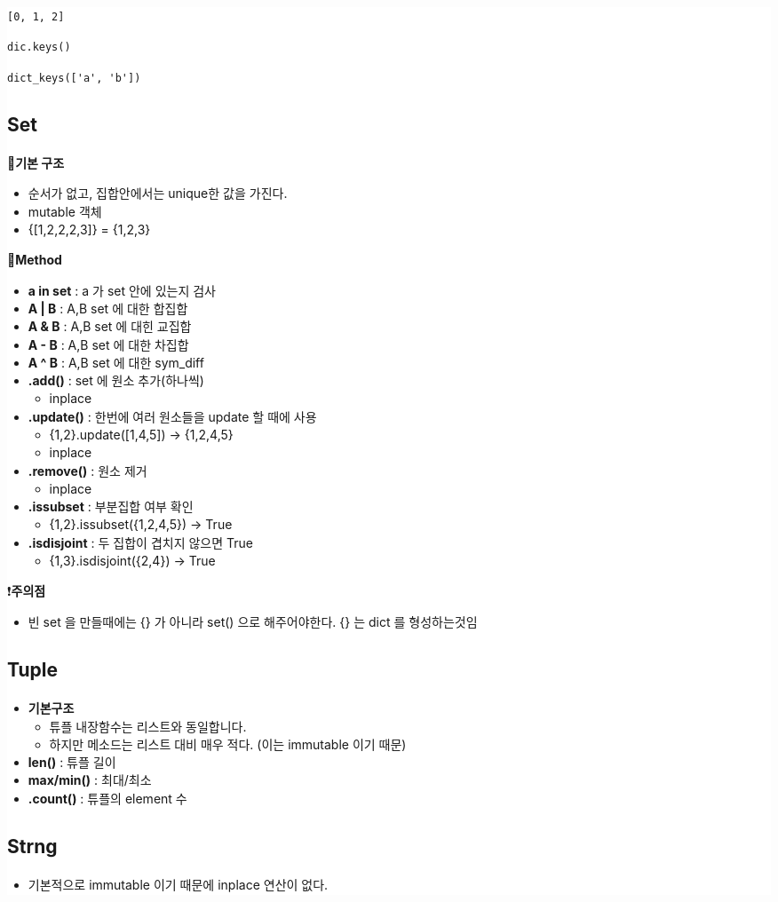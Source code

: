     [0, 1, 2]




```python
dic.keys()
```




    dict_keys(['a', 'b'])



##  Set

**📝기본 구조**
- 순서가 없고, 집합안에서는 unique한 값을 가진다.
- mutable 객체
- {[1,2,2,2,3]} = {1,2,3}

**🔨Method**
- **a in set** : a 가 set 안에 있는지 검사
- **A | B** : A,B set 에 대한 합집합
- **A & B** : A,B set 에 대힌 교집합
- **A - B** : A,B set 에 대한 차집합
- **A ^ B** : A,B set 에 대한 sym_diff
- **.add()** : set 에 원소 추가(하나씩)
    - inplace
- **.update()** : 한번에 여러 원소들을 update 할 때에 사용
    - {1,2}.update([1,4,5]) -> {1,2,4,5}
    - inplace 
- **.remove()** : 원소 제거
    - inplace
- **.issubset** : 부분집합 여부 확인
    - {1,2}.issubset({1,2,4,5}) -> True
- **.isdisjoint** : 두 집합이 겹치지 않으면 True
    - {1,3}.isdisjoint({2,4}) -> True
  

❗**주의점**
- 빈 set 을 만들때에는 {} 가 아니라 set() 으로 해주어야한다. {} 는 dict 를 형성하는것임

## Tuple

- **기본구조** 
    - 튜플 내장함수는 리스트와 동일합니다.
    - 하지만 메소드는 리스트 대비 매우 적다. (이는 immutable 이기 때문)
- **len()** : 튜플 길이
- **max/min()** : 최대/최소
- **.count()**  : 튜플의 element 수

## Strng

- 기본적으로 immutable 이기 때문에 inplace 연산이 없다.
